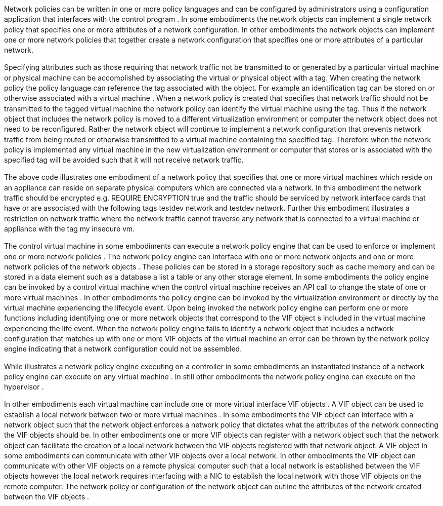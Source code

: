 Network policies can be written in one or more policy languages and can be configured by administrators using a configuration application that interfaces with the control program . In some embodiments the network objects can implement a single network policy that specifies one or more attributes of a network configuration. In other embodiments the network objects can implement one or more network policies that together create a network configuration that specifies one or more attributes of a particular network.

Specifying attributes such as those requiring that network traffic not be transmitted to or generated by a particular virtual machine or physical machine can be accomplished by associating the virtual or physical object with a tag. When creating the network policy the policy language can reference the tag associated with the object. For example an identification tag can be stored on or otherwise associated with a virtual machine . When a network policy is created that specifies that network traffic should not be transmitted to the tagged virtual machine the network policy can identify the virtual machine using the tag. Thus if the network object that includes the network policy is moved to a different virtualization environment or computer the network object does not need to be reconfigured. Rather the network object will continue to implement a network configuration that prevents network traffic from being routed or otherwise transmitted to a virtual machine containing the specified tag. Therefore when the network policy is implemented any virtual machine in the new virtualization environment or computer that stores or is associated with the specified tag will be avoided such that it will not receive network traffic.

The above code illustrates one embodiment of a network policy that specifies that one or more virtual machines which reside on an appliance can reside on separate physical computers which are connected via a network. In this embodiment the network traffic should be encrypted e.g. REQUIRE ENCRYPTION true and the traffic should be serviced by network interface cards that have or are associated with the following tags testdev network and testdev network. Further this embodiment illustrates a restriction on network traffic where the network traffic cannot traverse any network that is connected to a virtual machine or appliance with the tag my insecure vm. 

The control virtual machine in some embodiments can execute a network policy engine that can be used to enforce or implement one or more network policies . The network policy engine can interface with one or more network objects and one or more network policies of the network objects . These policies can be stored in a storage repository such as cache memory and can be stored in a data element such as a database a list a table or any other storage element. In some embodiments the policy engine can be invoked by a control virtual machine when the control virtual machine receives an API call to change the state of one or more virtual machines . In other embodiments the policy engine can be invoked by the virtualization environment or directly by the virtual machine experiencing the lifecycle event. Upon being invoked the network policy engine can perform one or more functions including identifying one or more network objects that correspond to the VIF object s included in the virtual machine experiencing the life event. When the network policy engine fails to identify a network object that includes a network configuration that matches up with one or more VIF objects of the virtual machine an error can be thrown by the network policy engine indicating that a network configuration could not be assembled.

While illustrates a network policy engine executing on a controller in some embodiments an instantiated instance of a network policy engine can execute on any virtual machine . In still other embodiments the network policy engine can execute on the hypervisor .

In other embodiments each virtual machine can include one or more virtual interface VIF objects . A VIF object can be used to establish a local network between two or more virtual machines . In some embodiments the VIF object can interface with a network object such that the network object enforces a network policy that dictates what the attributes of the network connecting the VIF objects should be. In other embodiments one or more VIF objects can register with a network object such that the network object can facilitate the creation of a local network between the VIF objects registered with that network object. A VIF object in some embodiments can communicate with other VIF objects over a local network. In other embodiments the VIF object can communicate with other VIF objects on a remote physical computer such that a local network is established between the VIF objects however the local network requires interfacing with a NIC to establish the local network with those VIF objects on the remote computer. The network policy or configuration of the network object can outline the attributes of the network created between the VIF objects .
